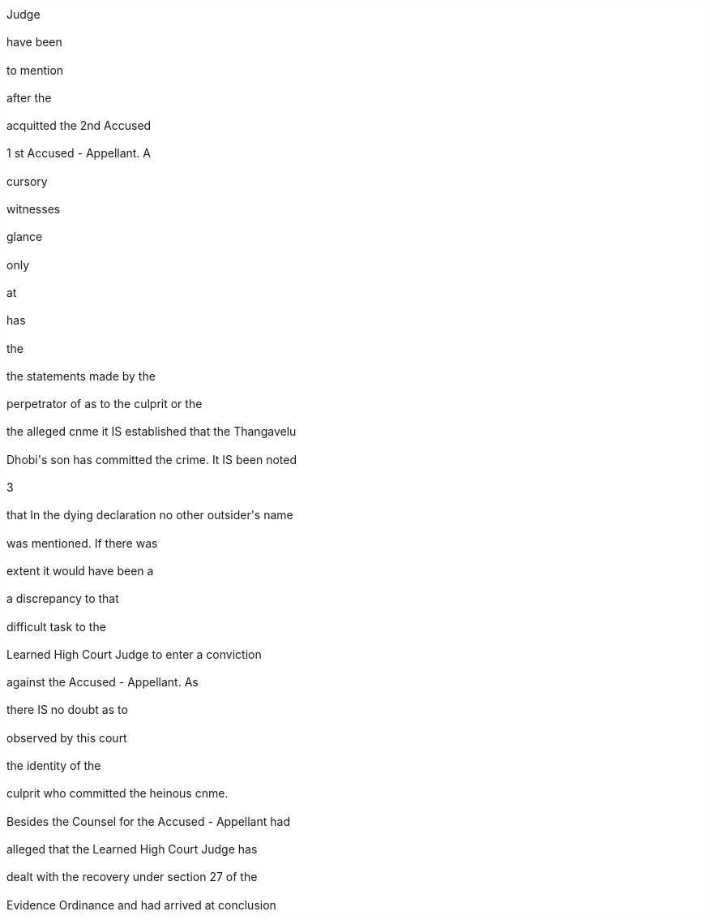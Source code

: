Judge

have been

to mention

after the

acquitted the 2nd Accused

1 st Accused - Appellant. A

cursory

witnesses

glance

only

at

has

the

the statements made by the

perpetrator of as to the culprit or the

the alleged cnme it IS established that the Thangavelu

Dhobi's son has committed the crime. It IS been noted

3

that In the dying declaration no other outsider's name

was mentioned. If there was

extent it would have been a

a discrepancy to that

difficult task to the

Learned High Court Judge to enter a conviction

against the Accused - Appellant. As

there IS no doubt as to

observed by this court

the identity of the

culprit who committed the heinous cnme.

Besides the Counsel for the Accused - Appellant had

alleged that the Learned High Court Judge has

dealt with the recovery under section 27 of the

Evidence Ordinance and had arrived at conclusion
